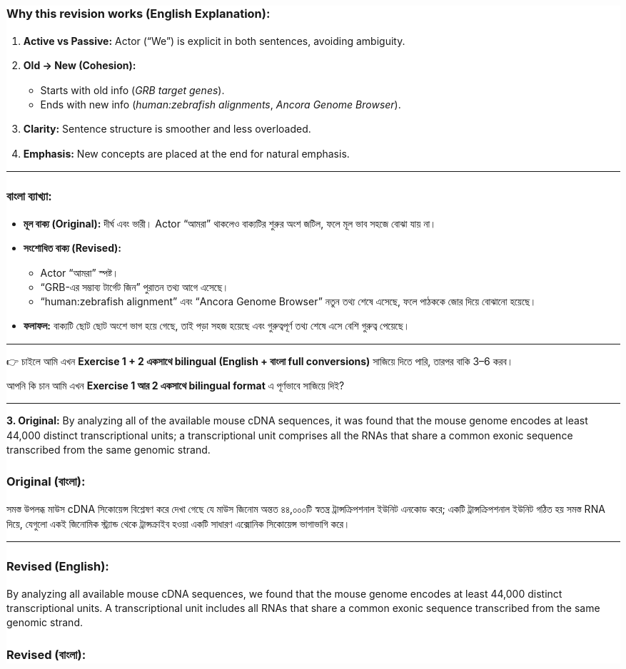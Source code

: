 ### **Why this revision works (English Explanation):**

1. **Active vs Passive:** Actor (“We”) is explicit in both sentences, avoiding ambiguity.
2. **Old → New (Cohesion):**

   * Starts with old info (*GRB target genes*).
   * Ends with new info (*human\:zebrafish alignments*, *Ancora Genome Browser*).
3. **Clarity:** Sentence structure is smoother and less overloaded.
4. **Emphasis:** New concepts are placed at the end for natural emphasis.

---

### **বাংলা ব্যাখ্যা:**

* **মূল বাক্য (Original):** দীর্ঘ এবং ভারী। Actor “আমরা” থাকলেও বাক্যটির শুরুর অংশ জটিল, ফলে মূল ভাব সহজে বোঝা যায় না।
* **সংশোধিত বাক্য (Revised):**

  * Actor “আমরা” স্পষ্ট।
  * “GRB-এর সম্ভাব্য টার্গেট জিন” পুরাতন তথ্য আগে এসেছে।
  * “human\:zebrafish alignment” এবং “Ancora Genome Browser” নতুন তথ্য শেষে এসেছে, ফলে পাঠককে জোর দিয়ে বোঝানো হয়েছে।
* **ফলাফল:** বাক্যটি ছোট ছোট অংশে ভাগ হয়ে গেছে, তাই পড়া সহজ হয়েছে এবং গুরুত্বপূর্ণ তথ্য শেষে এসে বেশি গুরুত্ব পেয়েছে।

---

👉 চাইলে আমি এখন **Exercise 1 + 2 একসাথে bilingual (English + বাংলা full conversions)** সাজিয়ে দিতে পারি, তারপর বাকি 3–6 করব।

আপনি কি চান আমি এখন **Exercise 1 আর 2 একসাথে bilingual format** এ পূর্ণভাবে সাজিয়ে দিই?

---

**3. Original:**
By analyzing all of the available mouse cDNA sequences, it was found that the mouse genome encodes at least 44,000 distinct transcriptional units; a transcriptional unit comprises all the RNAs that share a common exonic sequence transcribed from the same genomic strand.

### **Original (বাংলা):**

সমস্ত উপলব্ধ মাউস cDNA সিকোয়েন্স বিশ্লেষণ করে দেখা গেছে যে মাউস জিনোম অন্তত ৪৪,০০০টি স্বতন্ত্র ট্রান্সক্রিপশনাল ইউনিট এনকোড করে; একটি ট্রান্সক্রিপশনাল ইউনিট গঠিত হয় সমস্ত RNA দিয়ে, যেগুলো একই জিনোমিক স্ট্র্যান্ড থেকে ট্রান্সক্রাইব হওয়া একটি সাধারণ এক্সোনিক সিকোয়েন্স ভাগাভাগি করে।

---

### **Revised (English):**

By analyzing all available mouse cDNA sequences, we found that the mouse genome encodes at least 44,000 distinct transcriptional units. A transcriptional unit includes all RNAs that share a common exonic sequence transcribed from the same genomic strand.

### **Revised (বাংলা):**
